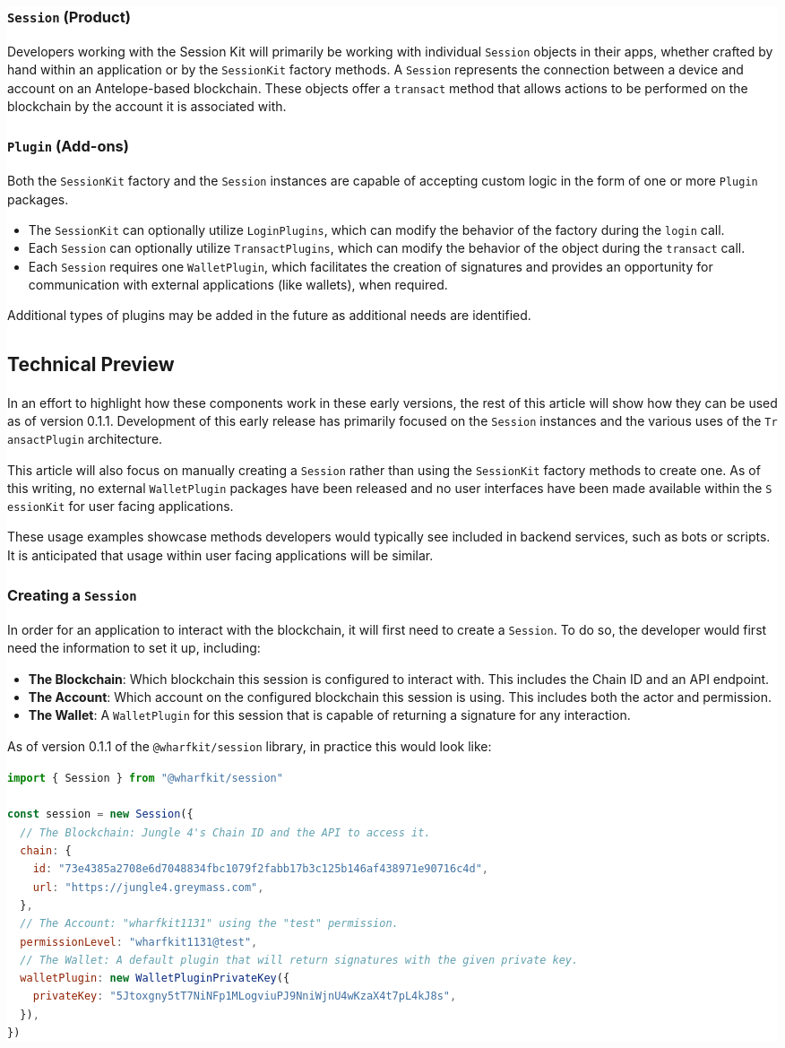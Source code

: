 ### `Session` (Product)

Developers working with the Session Kit will primarily be working with individual `Session` objects in their apps, whether crafted by hand within an application or by the `SessionKit` factory methods. A `Session` represents the connection between a device and account on an Antelope-based blockchain. These objects offer a `transact` method that allows actions to be performed on the blockchain by the account it is associated with.

### `Plugin` (Add-ons)

Both the `SessionKit` factory and the `Session` instances are capable of accepting custom logic in the form of one or more `Plugin` packages.

- The `SessionKit` can optionally utilize `LoginPlugins`, which can modify the behavior of the factory during the `login` call.
- Each `Session` can optionally utilize `TransactPlugins`, which can modify the behavior of the object during the `transact` call.
- Each `Session` requires one `WalletPlugin`, which facilitates the creation of signatures and provides an opportunity for communication with external applications (like wallets), when required.

Additional types of plugins may be added in the future as additional needs are identified.

## Technical Preview

In an effort to highlight how these components work in these early versions, the rest of this article will show how they can be used as of version 0.1.1. Development of this early release has primarily focused on the `Session` instances and the various uses of the `TransactPlugin` architecture.

This article will also focus on manually creating a `Session` rather than using the `SessionKit` factory methods to create one. As of this writing, no external `WalletPlugin` packages have been released and no user interfaces have been made available within the `SessionKit` for user facing applications.

These usage examples showcase methods developers would typically see included in backend services, such as bots or scripts. It is anticipated that usage within user facing applications will be similar.

### Creating a `Session`

In order for an application to interact with the blockchain, it will first need to create a `Session`. To do so, the developer would first need the information to set it up, including:

- **The Blockchain**: Which blockchain this session is configured to interact with. This includes the Chain ID and an API endpoint.
- **The Account**: Which account on the configured blockchain this session is using. This includes both the actor and permission.
- **The Wallet**: A `WalletPlugin` for this session that is capable of returning a signature for any interaction.

As of version 0.1.1 of the `@wharfkit/session` library, in practice this would look like:

```js
import { Session } from "@wharfkit/session"

const session = new Session({
  // The Blockchain: Jungle 4's Chain ID and the API to access it.
  chain: {
    id: "73e4385a2708e6d7048834fbc1079f2fabb17b3c125b146af438971e90716c4d",
    url: "https://jungle4.greymass.com",
  },
  // The Account: "wharfkit1131" using the "test" permission.
  permissionLevel: "wharfkit1131@test",
  // The Wallet: A default plugin that will return signatures with the given private key.
  walletPlugin: new WalletPluginPrivateKey({
    privateKey: "5Jtoxgny5tT7NiNFp1MLogviuPJ9NniWjnU4wKzaX4t7pL4kJ8s",
  }),
})
```